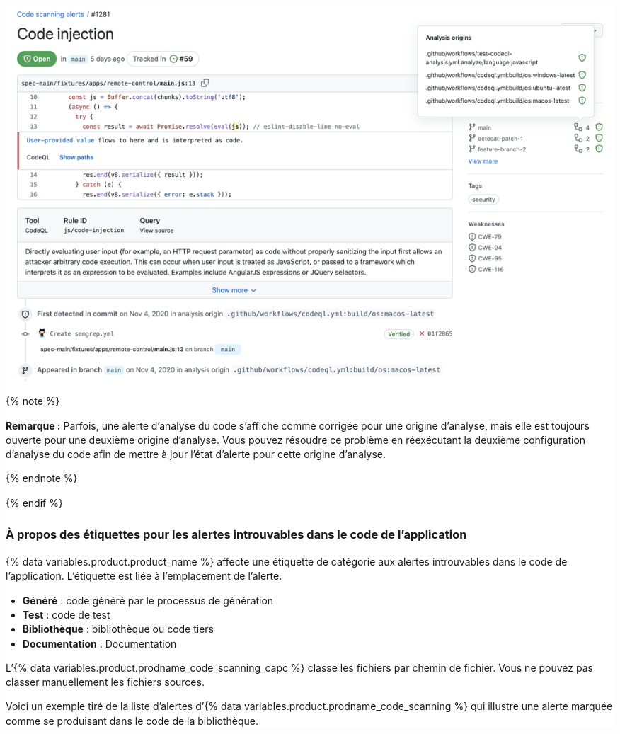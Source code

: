 ![Alerte d’analyse du code avec plusieurs origines d’analyse](/assets/images/help/repository/code-scanning-analysis-origins.png)

{% note %}

**Remarque :** Parfois, une alerte d’analyse du code s’affiche comme corrigée pour une origine d’analyse, mais elle est toujours ouverte pour une deuxième origine d’analyse. Vous pouvez résoudre ce problème en réexécutant la deuxième configuration d’analyse du code afin de mettre à jour l’état d’alerte pour cette origine d’analyse.

{% endnote %}

{% endif %}
### À propos des étiquettes pour les alertes introuvables dans le code de l’application

{% data variables.product.product_name %} affecte une étiquette de catégorie aux alertes introuvables dans le code de l’application. L’étiquette est liée à l’emplacement de l’alerte.

- **Généré** : code généré par le processus de génération
- **Test** : code de test
- **Bibliothèque** : bibliothèque ou code tiers
- **Documentation** : Documentation

L’{% data variables.product.prodname_code_scanning_capc %} classe les fichiers par chemin de fichier. Vous ne pouvez pas classer manuellement les fichiers sources.

Voici un exemple tiré de la liste d’alertes d’{% data variables.product.prodname_code_scanning %} qui illustre une alerte marquée comme se produisant dans le code de la bibliothèque.
